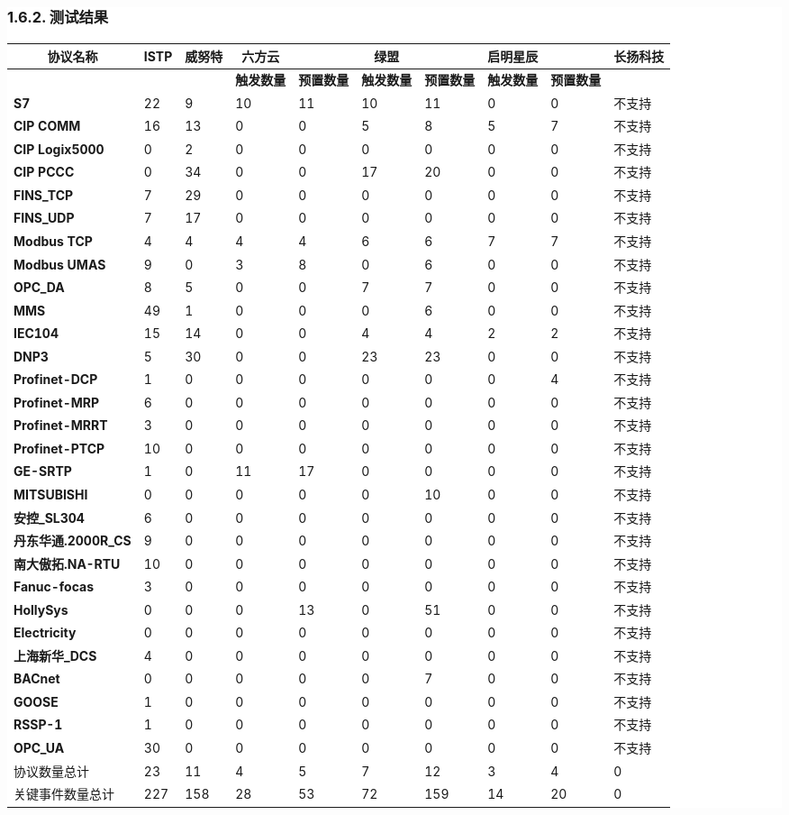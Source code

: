 ### 1.6.2. 测试结果

| **协议名称**          | **ISTP** | **威努特** | **六方云**   |              | **绿盟**     |              | **启明星辰** |              | **长扬科技** |
|-----------------------|----------|------------|--------------|--------------|--------------|--------------|--------------|--------------|--------------|
|                       |          |            | **触发数量** | **预置数量** | **触发数量** | **预置数量** | **触发数量** | **预置数量** |              |
| **S7**                | 22       | 9          | 10           | 11           | 10           | 11           | 0            | 0            | 不支持       |
| **CIP COMM**          | 16       | 13         | 0            | 0            | 5            | 8            | 5            | 7            | 不支持       |
| **CIP Logix5000**     | 0        | 2          | 0            | 0            | 0            | 0            | 0            | 0            | 不支持       |
| **CIP PCCC**          | 0        | 34         | 0            | 0            | 17           | 20           | 0            | 0            | 不支持       |
| **FINS_TCP**          | 7        | 29         | 0            | 0            | 0            | 0            | 0            | 0            | 不支持       |
| **FINS_UDP**          | 7        | 17         | 0            | 0            | 0            | 0            | 0            | 0            | 不支持       |
| **Modbus TCP**        | 4        | 4          | 4            | 4            | 6            | 6            | 7            | 7            | 不支持       |
| **Modbus UMAS**       | 9        | 0          | 3            | 8            | 0            | 6            | 0            | 0            | 不支持       |
| **OPC_DA**            | 8        | 5          | 0            | 0            | 7            | 7            | 0            | 0            | 不支持       |
| **MMS**               | 49       | 1          | 0            | 0            | 0            | 6            | 0            | 0            | 不支持       |
| **IEC104**            | 15       | 14         | 0            | 0            | 4            | 4            | 2            | 2            | 不支持       |
| **DNP3**              | 5        | 30         | 0            | 0            | 23           | 23           | 0            | 0            | 不支持       |
| **Profinet-DCP**      | 1        | 0          | 0            | 0            | 0            | 0            | 0            | 4            | 不支持       |
| **Profinet-MRP**      | 6        | 0          | 0            | 0            | 0            | 0            | 0            | 0            | 不支持       |
| **Profinet-MRRT**     | 3        | 0          | 0            | 0            | 0            | 0            | 0            | 0            | 不支持       |
| **Profinet-PTCP**     | 10       | 0          | 0            | 0            | 0            | 0            | 0            | 0            | 不支持       |
| **GE-SRTP**           | 1        | 0          | 11           | 17           | 0            | 0            | 0            | 0            | 不支持       |
| **MITSUBISHI**        | 0        | 0          | 0            | 0            | 0            | 10           | 0            | 0            | 不支持       |
| **安控_SL304**        | 6        | 0          | 0            | 0            | 0            | 0            | 0            | 0            | 不支持       |
| **丹东华通.2000R_CS** | 9        | 0          | 0            | 0            | 0            | 0            | 0            | 0            | 不支持       |
| **南大傲拓.NA-RTU**   | 10       | 0          | 0            | 0            | 0            | 0            | 0            | 0            | 不支持       |
| **Fanuc-focas**       | 3        | 0          | 0            | 0            | 0            | 0            | 0            | 0            | 不支持       |
| **HollySys**          | 0        | 0          | 0            | 13           | 0            | 51           | 0            | 0            | 不支持       |
| **Electricity**       | 0        | 0          | 0            | 0            | 0            | 0            | 0            | 0            | 不支持       |
| **上海新华_DCS**      | 4        | 0          | 0            | 0            | 0            | 0            | 0            | 0            | 不支持       |
| **BACnet**            | 0        | 0          | 0            | 0            | 0            | 7            | 0            | 0            | 不支持       |
| **GOOSE**             | 1        | 0          | 0            | 0            | 0            | 0            | 0            | 0            | 不支持       |
| **RSSP-1**            | 1        | 0          | 0            | 0            | 0            | 0            | 0            | 0            | 不支持       |
| **OPC_UA**            | 30       | 0          | 0            | 0            | 0            | 0            | 0            | 0            | 不支持       |
| 协议数量总计          | 23       | 11         | 4            | 5            | 7            | 12           | 3            | 4            | 0            |
| 关键事件数量总计      | 227      | 158        | 28           | 53           | 72           | 159          | 14           | 20           | 0            |
